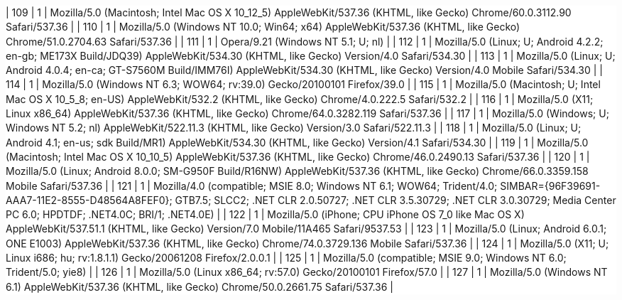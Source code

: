 | 109 |                     1 | Mozilla/5.0 (Macintosh; Intel Mac OS X 10_12_5) AppleWebKit/537.36 (KHTML, like Gecko) Chrome/60.0.3112.90 Safari/537.36                                                                                                                                                      |
| 110 |                     1 | Mozilla/5.0 (Windows NT 10.0; Win64; x64) AppleWebKit/537.36 (KHTML, like Gecko) Chrome/51.0.2704.63 Safari/537.36                                                                                                                                                            |
| 111 |                     1 | Opera/9.21 (Windows NT 5.1; U; nl)                                                                                                                                                                                                                                            |
| 112 |                     1 | Mozilla/5.0 (Linux; U; Android 4.2.2; en-gb; ME173X Build/JDQ39) AppleWebKit/534.30 (KHTML, like Gecko) Version/4.0 Safari/534.30                                                                                                                                             |
| 113 |                     1 | Mozilla/5.0 (Linux; U; Android 4.0.4; en-ca; GT-S7560M Build/IMM76I) AppleWebKit/534.30 (KHTML, like Gecko) Version/4.0 Mobile Safari/534.30                                                                                                                                  |
| 114 |                     1 | Mozilla/5.0 (Windows NT 6.3; WOW64; rv:39.0) Gecko/20100101 Firefox/39.0                                                                                                                                                                                                      |
| 115 |                     1 | Mozilla/5.0 (Macintosh; U; Intel Mac OS X 10_5_8; en-US) AppleWebKit/532.2 (KHTML, like Gecko) Chrome/4.0.222.5 Safari/532.2                                                                                                                                                  |
| 116 |                     1 | Mozilla/5.0 (X11; Linux x86_64) AppleWebKit/537.36 (KHTML, like Gecko) Chrome/64.0.3282.119 Safari/537.36                                                                                                                                                                     |
| 117 |                     1 | Mozilla/5.0 (Windows; U; Windows NT 5.2; nl) AppleWebKit/522.11.3 (KHTML, like Gecko) Version/3.0 Safari/522.11.3                                                                                                                                                             |
| 118 |                     1 | Mozilla/5.0 (Linux; U; Android 4.1; en-us; sdk Build/MR1) AppleWebKit/534.30 (KHTML, like Gecko) Version/4.1 Safari/534.30                                                                                                                                                    |
| 119 |                     1 | Mozilla/5.0 (Macintosh; Intel Mac OS X 10_10_5) AppleWebKit/537.36 (KHTML, like Gecko) Chrome/46.0.2490.13 Safari/537.36                                                                                                                                                      |
| 120 |                     1 | Mozilla/5.0 (Linux; Android 8.0.0; SM-G950F Build/R16NW) AppleWebKit/537.36 (KHTML, like Gecko) Chrome/66.0.3359.158 Mobile Safari/537.36                                                                                                                                     |
| 121 |                     1 | Mozilla/4.0 (compatible; MSIE 8.0; Windows NT 6.1; WOW64; Trident/4.0; SIMBAR={96F39691-AAA7-11E2-8555-D48564A8FEF0}; GTB7.5; SLCC2; .NET CLR 2.0.50727; .NET CLR 3.5.30729; .NET CLR 3.0.30729; Media Center PC 6.0; HPDTDF; .NET4.0C; BRI/1; .NET4.0E)                      |
| 122 |                     1 | Mozilla/5.0 (iPhone; CPU iPhone OS 7_0 like Mac OS X) AppleWebKit/537.51.1 (KHTML, like Gecko) Version/7.0 Mobile/11A465 Safari/9537.53                                                                                                                                       |
| 123 |                     1 | Mozilla/5.0 (Linux; Android 6.0.1; ONE E1003) AppleWebKit/537.36 (KHTML, like Gecko) Chrome/74.0.3729.136 Mobile Safari/537.36                                                                                                                                                |
| 124 |                     1 | Mozilla/5.0 (X11; U; Linux i686; hu; rv:1.8.1.1) Gecko/20061208 Firefox/2.0.0.1                                                                                                                                                                                               |
| 125 |                     1 | Mozilla/5.0 (compatible; MSIE 9.0; Windows NT 6.0; Trident/5.0; yie8)                                                                                                                                                                                                         |
| 126 |                     1 | Mozilla/5.0 (Linux x86_64; rv:57.0) Gecko/20100101 Firefox/57.0                                                                                                                                                                                                               |
| 127 |                     1 | Mozilla/5.0 (Windows NT 6.1) AppleWebKit/537.36 (KHTML, like Gecko) Chrome/50.0.2661.75 Safari/537.36                                                                                                                                                                         |
